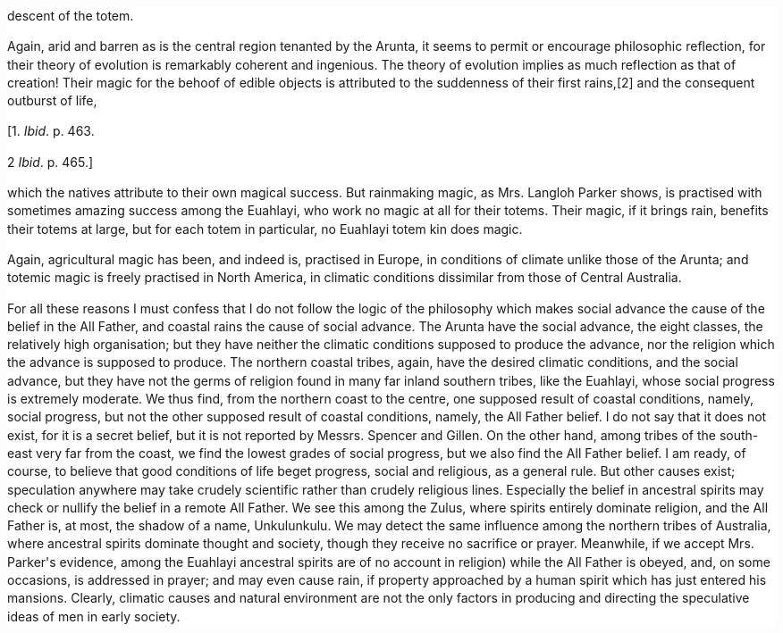 descent of the totem.

Again, arid and barren as is the central region tenanted by the Arunta,
it seems to permit or encourage philosophic reflection, for their theory
of evolution is remarkably coherent and ingenious. The theory of
evolution implies as much reflection as that of creation! Their magic
for the behoof of edible objects is attributed to the suddenness of
their first rains,\[2\] and the consequent outburst of life,

\[1. *Ibid*. p. 463.

2 *Ibid*. p. 465.\]

which the natives attribute to their own magical success. But rainmaking
magic, as Mrs. Langloh Parker shows, is practised with sometimes amazing
success among the Euahlayi, who work no magic at all for their totems.
Their magic, if it brings rain, benefits their totems at large, but for
each totem in particular, no Euahlayi totem kin does magic.

Again, agricultural magic has been, and indeed is, practised in Europe,
in conditions of climate unlike those of the Arunta; and totemic magic
is freely practised in North America, in climatic conditions dissimilar
from those of Central Australia.

For all these reasons I must confess that I do not follow the logic of
the philosophy which makes social advance the cause of the belief in the
All Father, and coastal rains the cause of social advance. The Arunta
have the social advance, the eight classes, the relatively high
organisation; but they have neither the climatic conditions supposed to
produce the advance, nor the religion which the advance is supposed to
produce. The northern coastal tribes, again, have the desired climatic
conditions, and the social advance, but they have not the germs of
religion found in many far inland southern tribes, like the Euahlayi,
whose social progress is extremely moderate. We thus find, from the
northern coast to the centre, one supposed result of coastal conditions,
namely, social progress, but not the other supposed result of coastal
conditions, namely, the All Father belief. I do not say that it does not
exist, for it is a secret belief, but it is not reported by Messrs.
Spencer and Gillen. On the other hand, among tribes of the south-east
very far from the coast, we find the lowest grades of social progress,
but we also find the All Father belief. I am ready, of course, to
believe that good conditions of life beget progress, social and
religious, as a general rule. But other causes exist; speculation
anywhere may take crudely scientific rather than crudely religious
lines. Especially the belief in ancestral spirits may check or nullify
the belief in a remote All Father. We see this among the Zulus, where
spirits entirely dominate religion, and the All Father is, at most, the
shadow of a name, Unkulunkulu. We may detect the same influence among
the northern tribes of Australia, where ancestral spirits dominate
thought and society, though they receive no sacrifice or prayer.
Meanwhile, if we accept Mrs. Parker's evidence, among the Euahlayi
ancestral spirits are of no account in religion) while the All Father is
obeyed, and, on some occasions, is addressed in prayer; and may even
cause rain, if property approached by a human spirit which has just
entered his mansions. Clearly, climatic causes and natural environment
are not the only factors in producing and directing the speculative
ideas of men in early society.
